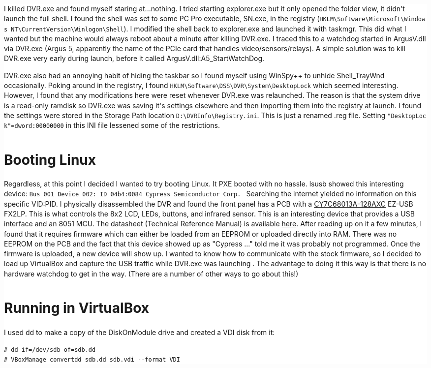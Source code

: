 I killed DVR.exe and found myself staring at...nothing.
I tried starting explorer.exe but it only opened the folder view, it didn't launch the full shell.
I found the shell was set to some PC Pro executable, SN.exe, in the registry (`HKLM\Software\Microsoft\Windows NT\CurrentVersion\Winlogon\Shell`).
I modified the shell back to explorer.exe and launched it with taskmgr.
This did what I wanted but the machine would always reboot about a minute after killing DVR.exe.
I traced this to a watchdog started in ArgusV.dll via DVR.exe (Argus 5, apparently the name of the PCIe card that handles video/sensors/relays).
A simple solution was to kill DVR.exe very early during launch, before it called ArgusV.dll:A5\_StartWatchDog.

DVR.exe also had an annoying habit of hiding the taskbar so I found myself using WinSpy++ to unhide Shell\_TrayWnd occasionally.
Poking around in the registry, I found `HKLM\Software\DSS\DVR\System\DesktopLock` which seemed interesting.
However, I found that any modifications here were reset whenever DVR.exe was relaunched.
The reason is that the system drive is a read-only ramdisk so DVR.exe was saving it's settings elsewhere and then importing them into the registry at launch.
I found the settings were stored in the Storage Path location `D:\DVRInfo\Registry.ini`.
This is just a renamed .reg file.
Setting `"DesktopLock"=dword:00000000` in this INI file lessened some of the restrictions.

Booting Linux
=============

Regardless, at this point I decided I wanted to try booting Linux.
It PXE booted with no hassle.
lsusb showed this interesting device:
`Bus 001 Device 002: ID 04b4:0084 Cypress Semiconductor Corp. `
Searching the internet yielded no information on this specific VID:PID.
I physically disassembled the DVR and found the front panel has a PCB with a [CY7C68013A-128AXC](http://www.cypress.com/?mpn=CY7C68013A-128AXC) EZ-USB FX2LP. This is what controls the 8x2 LCD, LEDs, buttons, and infrared sensor.
This is an interesting device that provides a USB interface and an 8051 MCU.
The datasheet (Technical Reference Manual) is available [here](http://www.cypress.com/?rID=38232).
After reading up on it a few minutes, I found that it requires firmware which can either be loaded from an EEPROM or uploaded directly into RAM.
There was no EEPROM on the PCB and the fact that this device showed up as "Cypress ..." told me it was probably not programmed.
Once the firmware is uploaded, a new device will show up.
I wanted to know how to communicate with the stock firmware, so I decided to load up VirtualBox and capture the USB traffic while DVR.exe was launching .
The advantage to doing it this way is that there is no hardware watchdog to get in the way.
(There are a number of other ways to go about this!)

Running in VirtualBox
=====================

I used dd to make a copy of the DiskOnModule drive and created a VDI disk from it:

```
# dd if=/dev/sdb of=sdb.dd
# VBoxManage convertdd sdb.dd sdb.vdi --format VDI
```
